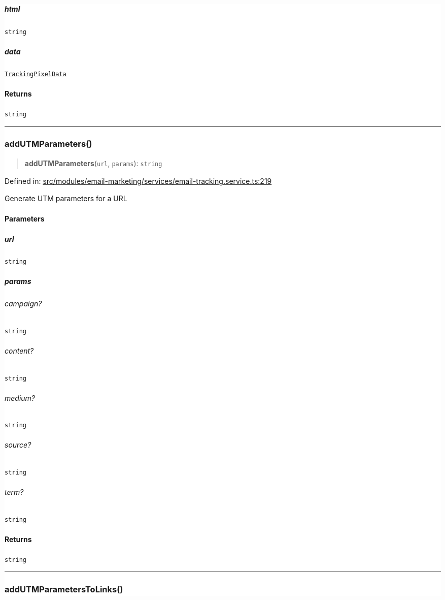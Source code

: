 ##### html

`string`

##### data

[`TrackingPixelData`](../interfaces/TrackingPixelData.md)

#### Returns

`string`

***

### addUTMParameters()

> **addUTMParameters**(`url`, `params`): `string`

Defined in: [src/modules/email-marketing/services/email-tracking.service.ts:219](https://github.com/maemreyo/saas-4cus-nodejs/blob/2a5b3f3aa11335dfa561e80e1feabb8e6084261e/src/modules/email-marketing/services/email-tracking.service.ts#L219)

Generate UTM parameters for a URL

#### Parameters

##### url

`string`

##### params

###### campaign?

`string`

###### content?

`string`

###### medium?

`string`

###### source?

`string`

###### term?

`string`

#### Returns

`string`

***

### addUTMParametersToLinks()
